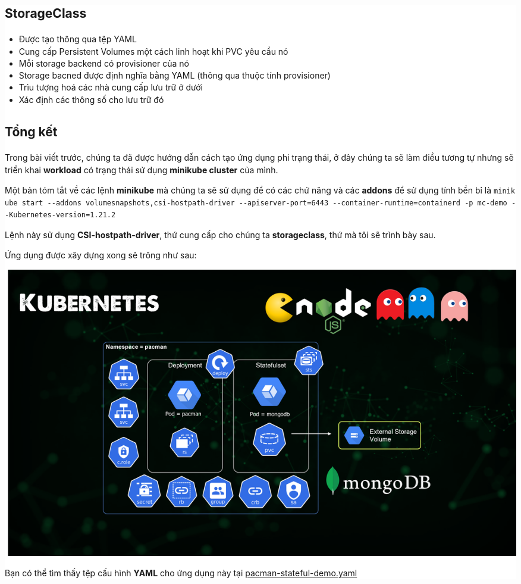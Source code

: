 ## StorageClass

- Được tạo thông qua tệp YAML
- Cung cấp Persistent Volumes một cách linh hoạt khi PVC yêu cầu nó
- Mỗi storage backend có provisioner của nó
- Storage bacned được định nghĩa bằng YAML (thông qua thuộc tính provisioner)
- Trìu tượng hoá các nhà cung cấp lưu trữ ở dưới
- Xác định các thông số cho lưu trữ đó

## Tổng kết

Trong bài viết trước, chúng ta đã được hướng dẫn cách tạo ứng dụng phi trạng thái, ở đây chúng ta sẽ làm điều tương tự nhưng sẽ triển khai **workload** có trạng thái sử dụng **minikube cluster** của mình.

Một bản tóm tắt về các lệnh **minikube** mà chúng ta sẽ sử dụng để có các chứ năng và các **addons** để sử dụng tính bền bỉ là `minikube start --addons volumesnapshots,csi-hostpath-driver --apiserver-port=6443 --container-runtime=containerd -p mc-demo --Kubernetes-version=1.21.2`

Lệnh này sử dụng **CSI-hostpath-driver**, thứ cung cấp cho chúng ta **storageclass**, thứ mà tôi sẽ trình bày sau.

Ứng dụng được xây dựng xong sẽ trông như sau:

![State Ingress Kubernetes](../../Image/State-Ingress-Kubernetes01.png)

Bạn có thể tìm thấy tệp cấu hình **YAML** cho ứng dụng này tại [pacman-stateful-demo.yaml](/Scripts//Kubernetes/pacman-stateful-demo.yaml)
